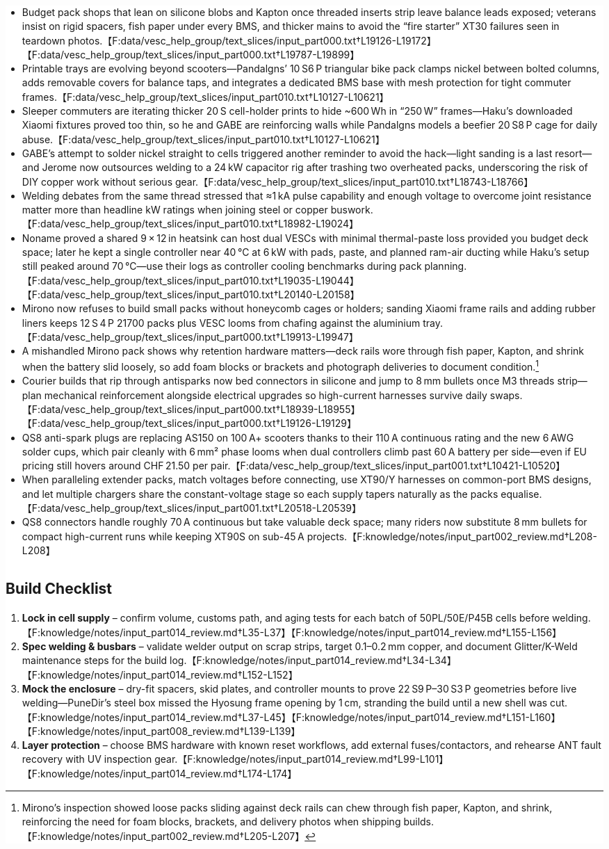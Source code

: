 - Budget pack shops that lean on silicone blobs and Kapton once threaded inserts strip leave balance leads exposed; veterans insist on rigid spacers, fish paper under every BMS, and thicker mains to avoid the “fire starter” XT30 failures seen in teardown photos.【F:data/vesc_help_group/text_slices/input_part000.txt†L19126-L19172】【F:data/vesc_help_group/text_slices/input_part000.txt†L19787-L19899】
- Printable trays are evolving beyond scooters—Pandalgns’ 10 S6 P triangular bike pack clamps nickel between bolted columns, adds removable covers for balance taps, and integrates a dedicated BMS base with mesh protection for tight commuter frames.【F:data/vesc_help_group/text_slices/input_part010.txt†L10127-L10621】
- Sleeper commuters are iterating thicker 20 S cell-holder prints to hide ~600 Wh in “250 W” frames—Haku’s downloaded Xiaomi fixtures proved too thin, so he and GABE are reinforcing walls while Pandalgns models a beefier 20 S8 P cage for daily abuse.【F:data/vesc_help_group/text_slices/input_part010.txt†L10127-L10621】
- GABE’s attempt to solder nickel straight to cells triggered another reminder to avoid the hack—light sanding is a last resort—and Jerome now outsources welding to a 24 kW capacitor rig after trashing two overheated packs, underscoring the risk of DIY copper work without serious gear.【F:data/vesc_help_group/text_slices/input_part010.txt†L18743-L18766】
- Welding debates from the same thread stressed that ≈1 kA pulse capability and enough voltage to overcome joint resistance matter more than headline kW ratings when joining steel or copper buswork.【F:data/vesc_help_group/text_slices/input_part010.txt†L18982-L19024】
- Noname proved a shared 9 × 12 in heatsink can host dual VESCs with minimal thermal-paste loss provided you budget deck space; later he kept a single controller near 40 °C at 6 kW with pads, paste, and planned ram-air ducting while Haku’s setup still peaked around 70 °C—use their logs as controller cooling benchmarks during pack planning.【F:data/vesc_help_group/text_slices/input_part010.txt†L19035-L19044】【F:data/vesc_help_group/text_slices/input_part010.txt†L20140-L20158】
- Mirono now refuses to build small packs without honeycomb cages or holders; sanding Xiaomi frame rails and adding rubber liners keeps 12 S 4 P 21700 packs plus VESC looms from chafing against the aluminium tray.【F:data/vesc_help_group/text_slices/input_part000.txt†L19913-L19947】
- A mishandled Mirono pack shows why retention hardware matters—deck rails wore through fish paper, Kapton, and shrink when the battery slid loosely, so add foam blocks or brackets and photograph deliveries to document condition.[^mirono-chafe]
- Courier builds that rip through antisparks now bed connectors in silicone and jump to 8 mm bullets once M3 threads strip—plan mechanical reinforcement alongside electrical upgrades so high-current harnesses survive daily swaps.【F:data/vesc_help_group/text_slices/input_part000.txt†L18939-L18955】【F:data/vesc_help_group/text_slices/input_part000.txt†L19126-L19129】
- QS8 anti-spark plugs are replacing AS150 on 100 A+ scooters thanks to their 110 A continuous rating and the new 6 AWG solder cups, which pair cleanly with 6 mm² phase looms when dual controllers climb past 60 A battery per side—even if EU pricing still hovers around CHF 21.50 per pair.【F:data/vesc_help_group/text_slices/input_part001.txt†L10421-L10520】
- When paralleling extender packs, match voltages before connecting, use XT90/Y harnesses on common-port BMS designs, and let multiple chargers share the constant-voltage stage so each supply tapers naturally as the packs equalise.【F:data/vesc_help_group/text_slices/input_part001.txt†L20518-L20539】
- QS8 connectors handle roughly 70 A continuous but take valuable deck space; many riders now substitute 8 mm bullets for compact high-current runs while keeping XT90S on sub-45 A projects.【F:knowledge/notes/input_part002_review.md†L208-L208】

## Build Checklist
1. **Lock in cell supply** – confirm volume, customs path, and aging tests for each batch of 50PL/50E/P45B cells before welding.【F:knowledge/notes/input_part014_review.md†L35-L37】【F:knowledge/notes/input_part014_review.md†L155-L156】
2. **Spec welding & busbars** – validate welder output on scrap strips, target 0.1–0.2 mm copper, and document Glitter/K-Weld maintenance steps for the build log.【F:knowledge/notes/input_part014_review.md†L34-L34】【F:knowledge/notes/input_part014_review.md†L152-L152】
3. **Mock the enclosure** – dry-fit spacers, skid plates, and controller mounts to prove 22 S9 P–30 S3 P geometries before live welding—PuneDir’s steel box missed the Hyosung frame opening by 1 cm, stranding the build until a new shell was cut.【F:knowledge/notes/input_part014_review.md†L37-L45】【F:knowledge/notes/input_part014_review.md†L151-L160】【F:knowledge/notes/input_part008_review.md†L139-L139】
4. **Layer protection** – choose BMS hardware with known reset workflows, add external fuses/contactors, and rehearse ANT fault recovery with UV inspection gear.【F:knowledge/notes/input_part014_review.md†L99-L101】【F:knowledge/notes/input_part014_review.md†L174-L174】

[^1]: Battery cost, cell sourcing, and spot-welder economics from late-2025 VESC Help Group logs.【F:knowledge/notes/input_part014_review.md†L34-L39】【F:knowledge/notes/input_part014_review.md†L155-L156】
[^2]: Pack layout, chassis fitment, and race-build current benchmarks documented in the same log slice.【F:knowledge/notes/input_part014_review.md†L37-L45】【F:knowledge/notes/input_part014_review.md†L151-L169】
[^3]: Smart BMS fault reports, balance behavior comparisons, and safety guidance against hot-glue-only assemblies.【F:knowledge/notes/input_part014_review.md†L99-L101】【F:knowledge/notes/input_part014_review.md†L172-L174】
[^4]: Additional Ninebot/N65 packaging lessons, nickel sourcing, copper fabrication requirements, and stock-pack limitations gathered from the input_part006 review.【F:knowledge/notes/input_part006_review.md†L24-L26】【F:knowledge/notes/input_part006_review.md†L48-L48】【F:knowledge/notes/input_part006_review.md†L62-L63】
[^nkon-40t]: NKON shoppers favour Molicel 40T for ≈100 A builds, keep LG M50LT as a tentative backup pending high-current tests, and lean on LG MH1 for budget ebike packs around €1.70 per cell.【F:knowledge/notes/input_part002_review.md†L145-L147】
[^kaabo-20s7p]: Kaabo Wolf owners mapped 160 × 470 × 75 mm decks for 20 S7 P packs, weighed charge-only harnesses plus detachable JK balancers against flat ANT/JK boards, and highlighted the ≈150 A balancing capability of the slim smart units.【F:knowledge/notes/input_part002_review.md†L148-L149】
[^mirono-chafe]: Mirono’s inspection showed loose packs sliding against deck rails can chew through fish paper, Kapton, and shrink, reinforcing the need for foam blocks, brackets, and delivery photos when shipping builds.【F:knowledge/notes/input_part002_review.md†L205-L207】